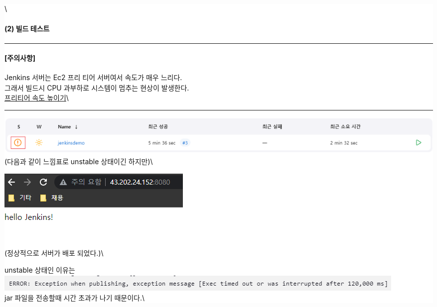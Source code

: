 \


#### (2) 빌드 테스트

***

#### \[주의사항]

Jenkins 서버는 Ec2 프리 티어 서버여서 속도가 매우 느리다.\
그래서 빌드시 CPU 과부하로 시스템이 멈추는 현상이 발생한다.\
[프리티어 속도 높이기](../etc/Linux.md)\


***

![img](../Data/Img/jenkinsprj46.png)\
(다음과 같이 느낌표로 unstable 상태이긴 하지만)\


![img](../Data/Img/jenkinsprj47.png)\
(정상적으로 서버가 배포 되었다.)\


unstable 상태인 이유는\
![img](../Data/Img/jenkinsprj48.png)\
jar 파일을 전송할때 시간 초과가 나기 때문이다.\


